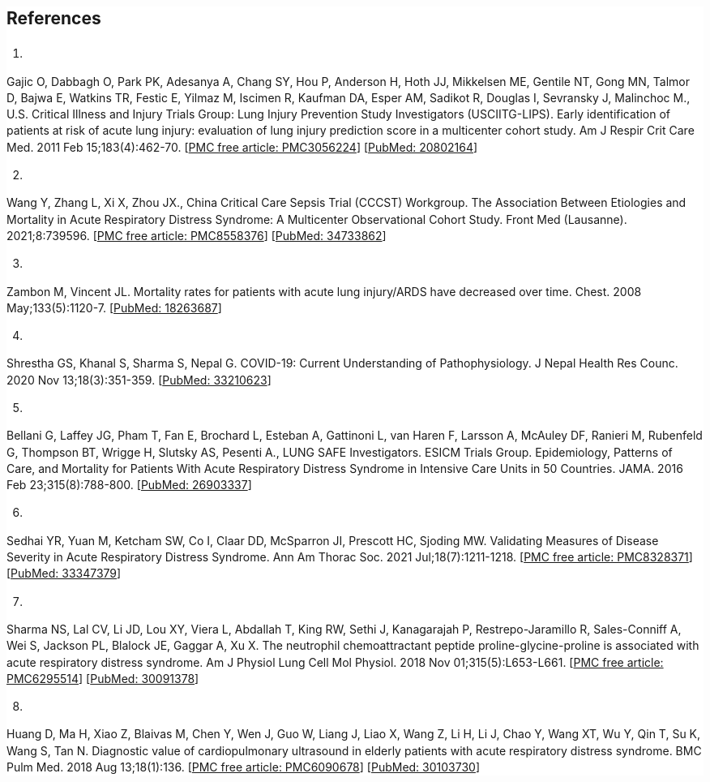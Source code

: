 ## References

1.

Gajic O, Dabbagh O, Park PK, Adesanya A, Chang SY, Hou P, Anderson H, Hoth JJ, Mikkelsen ME, Gentile NT, Gong MN, Talmor D, Bajwa E, Watkins TR, Festic E, Yilmaz M, Iscimen R, Kaufman DA, Esper AM, Sadikot R, Douglas I, Sevransky J, Malinchoc M., U.S. Critical Illness and Injury Trials Group: Lung Injury Prevention Study Investigators (USCIITG-LIPS). Early identification of patients at risk of acute lung injury: evaluation of lung injury prediction score in a multicenter cohort study. Am J Respir Crit Care Med. 2011 Feb 15;183(4):462-70. \[[PMC free article: PMC3056224](/pmc/articles/PMC3056224/)\] \[[PubMed: 20802164](https://pubmed.ncbi.nlm.nih.gov/20802164)\]

2.

Wang Y, Zhang L, Xi X, Zhou JX., China Critical Care Sepsis Trial (CCCST) Workgroup. The Association Between Etiologies and Mortality in Acute Respiratory Distress Syndrome: A Multicenter Observational Cohort Study. Front Med (Lausanne). 2021;8:739596. \[[PMC free article: PMC8558376](/pmc/articles/PMC8558376/)\] \[[PubMed: 34733862](https://pubmed.ncbi.nlm.nih.gov/34733862)\]

3.

Zambon M, Vincent JL. Mortality rates for patients with acute lung injury/ARDS have decreased over time. Chest. 2008 May;133(5):1120-7. \[[PubMed: 18263687](https://pubmed.ncbi.nlm.nih.gov/18263687)\]

4.

Shrestha GS, Khanal S, Sharma S, Nepal G. COVID-19: Current Understanding of Pathophysiology. J Nepal Health Res Counc. 2020 Nov 13;18(3):351-359. \[[PubMed: 33210623](https://pubmed.ncbi.nlm.nih.gov/33210623)\]

5.

Bellani G, Laffey JG, Pham T, Fan E, Brochard L, Esteban A, Gattinoni L, van Haren F, Larsson A, McAuley DF, Ranieri M, Rubenfeld G, Thompson BT, Wrigge H, Slutsky AS, Pesenti A., LUNG SAFE Investigators. ESICM Trials Group. Epidemiology, Patterns of Care, and Mortality for Patients With Acute Respiratory Distress Syndrome in Intensive Care Units in 50 Countries. JAMA. 2016 Feb 23;315(8):788-800. \[[PubMed: 26903337](https://pubmed.ncbi.nlm.nih.gov/26903337)\]

6.

Sedhai YR, Yuan M, Ketcham SW, Co I, Claar DD, McSparron JI, Prescott HC, Sjoding MW. Validating Measures of Disease Severity in Acute Respiratory Distress Syndrome. Ann Am Thorac Soc. 2021 Jul;18(7):1211-1218. \[[PMC free article: PMC8328371](/pmc/articles/PMC8328371/)\] \[[PubMed: 33347379](https://pubmed.ncbi.nlm.nih.gov/33347379)\]

7.

Sharma NS, Lal CV, Li JD, Lou XY, Viera L, Abdallah T, King RW, Sethi J, Kanagarajah P, Restrepo-Jaramillo R, Sales-Conniff A, Wei S, Jackson PL, Blalock JE, Gaggar A, Xu X. The neutrophil chemoattractant peptide proline-glycine-proline is associated with acute respiratory distress syndrome. Am J Physiol Lung Cell Mol Physiol. 2018 Nov 01;315(5):L653-L661. \[[PMC free article: PMC6295514](/pmc/articles/PMC6295514/)\] \[[PubMed: 30091378](https://pubmed.ncbi.nlm.nih.gov/30091378)\]

8.

Huang D, Ma H, Xiao Z, Blaivas M, Chen Y, Wen J, Guo W, Liang J, Liao X, Wang Z, Li H, Li J, Chao Y, Wang XT, Wu Y, Qin T, Su K, Wang S, Tan N. Diagnostic value of cardiopulmonary ultrasound in elderly patients with acute respiratory distress syndrome. BMC Pulm Med. 2018 Aug 13;18(1):136. \[[PMC free article: PMC6090678](/pmc/articles/PMC6090678/)\] \[[PubMed: 30103730](https://pubmed.ncbi.nlm.nih.gov/30103730)\]
